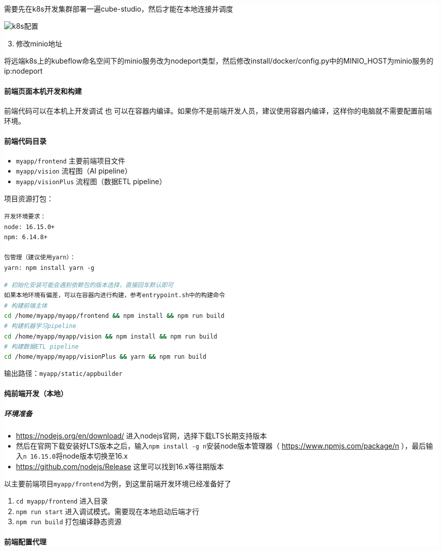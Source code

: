 需要先在k8s开发集群部署一遍cube-studio，然后才能在本地连接并调度

![k8s配置](https://img-blog.csdnimg.cn/direct/fa582b82e228432188d8db1b942238ce.png)

3) 修改minio地址

将远端k8s上的kubeflow命名空间下的minio服务改为nodeport类型，然后修改install/docker/config.py中的MINIO_HOST为minio服务的ip:nodeport

#### 前端页面本机开发和构建

前端代码可以在本机上开发调试  也 可以在容器内编译。如果你不是前端开发人员，建议使用容器内编译，这样你的电脑就不需要配置前端环境。

#### 前端代码目录

- `myapp/frontend` 主要前端项目文件
- `myapp/vision` 流程图（AI pipeline）
- `myapp/visionPlus` 流程图（数据ETL pipeline）

项目资源打包：
```
开发环境要求：
node: 16.15.0+
npm: 6.14.8+

包管理（建议使用yarn）：
yarn: npm install yarn -g

```
```sh
# 初始化安装可能会遇到依赖包的版本选择，直接回车默认即可
如果本地环境有偏差，可以在容器内进行构建，参考entrypoint.sh中的构建命令
# 构建前端主体
cd /home/myapp/myapp/frontend && npm install && npm run build
# 构建机器学习pipeline
cd /home/myapp/myapp/vision && npm install && npm run build
# 构建数据ETL pipeline
cd /home/myapp/myapp/visionPlus && yarn && npm run build
```
输出路径：`myapp/static/appbuilder`
#### 纯前端开发（本地）

##### 环境准备

- https://nodejs.org/en/download/ 进入nodejs官网，选择下载LTS长期支持版本
- 然后在官网下载安装好LTS版本之后，输入`npm install -g n`安装node版本管理器（ https://www.npmjs.com/package/n ），最后输入`n 16.15.0`将node版本切换至16.x
- https://github.com/nodejs/Release 这里可以找到16.x等往期版本


以主要前端项目`myapp/frontend`为例，到这里前端开发环境已经准备好了

1. `cd myapp/frontend` 进入目录
2. `npm run start` 进入调试模式。需要现在本地启动后端才行
3. `npm run build` 打包编译静态资源
#### 前端配置代理
